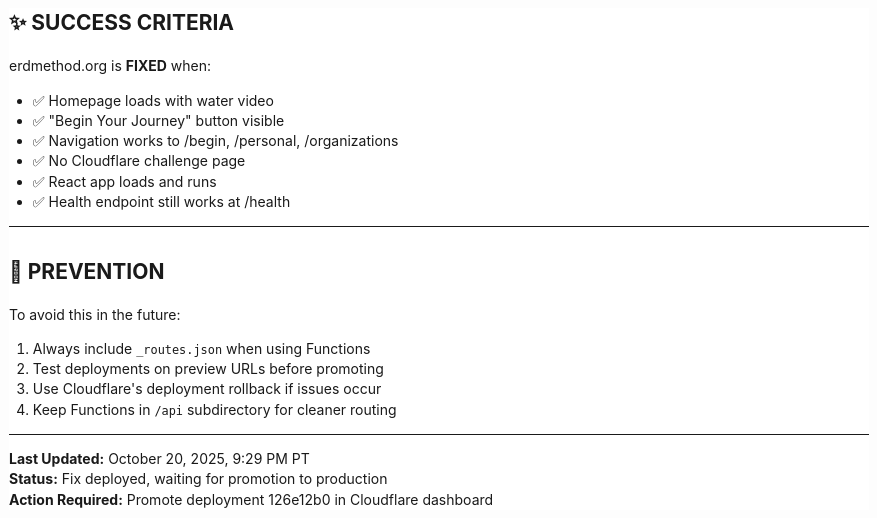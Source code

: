 ## ✨ SUCCESS CRITERIA

erdmethod.org is **FIXED** when:
- ✅ Homepage loads with water video
- ✅ "Begin Your Journey" button visible
- ✅ Navigation works to /begin, /personal, /organizations
- ✅ No Cloudflare challenge page
- ✅ React app loads and runs
- ✅ Health endpoint still works at /health

---

## 📝 PREVENTION

To avoid this in the future:
1. Always include `_routes.json` when using Functions
2. Test deployments on preview URLs before promoting
3. Use Cloudflare's deployment rollback if issues occur
4. Keep Functions in `/api` subdirectory for cleaner routing

---

**Last Updated:** October 20, 2025, 9:29 PM PT  
**Status:** Fix deployed, waiting for promotion to production  
**Action Required:** Promote deployment 126e12b0 in Cloudflare dashboard
